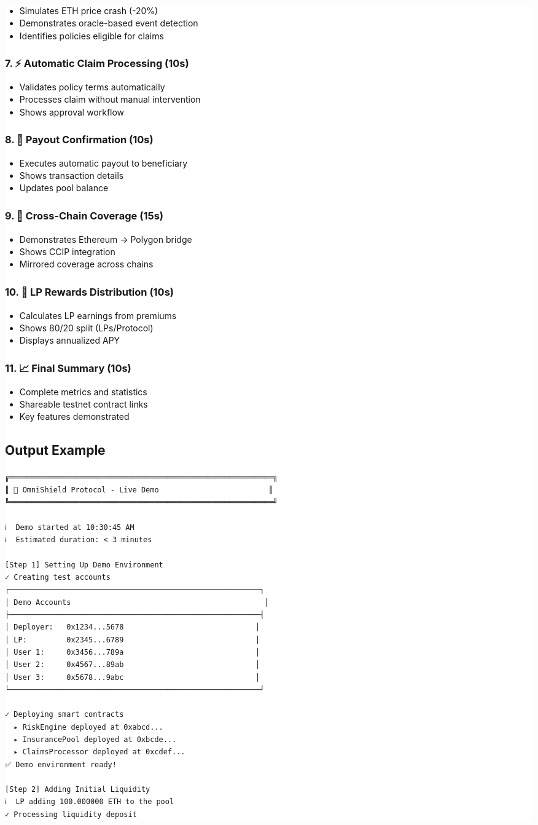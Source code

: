 - Simulates ETH price crash (-20%)
- Demonstrates oracle-based event detection
- Identifies policies eligible for claims

### 7. ⚡ Automatic Claim Processing (10s)

- Validates policy terms automatically
- Processes claim without manual intervention
- Shows approval workflow

### 8. 💸 Payout Confirmation (10s)

- Executes automatic payout to beneficiary
- Shows transaction details
- Updates pool balance

### 9. 🌉 Cross-Chain Coverage (15s)

- Demonstrates Ethereum → Polygon bridge
- Shows CCIP integration
- Mirrored coverage across chains

### 10. 💎 LP Rewards Distribution (10s)

- Calculates LP earnings from premiums
- Shows 80/20 split (LPs/Protocol)
- Displays annualized APY

### 11. 📈 Final Summary (10s)

- Complete metrics and statistics
- Shareable testnet contract links
- Key features demonstrated

## Output Example

```
╔════════════════════════════════════════════════════════════╗
║ 🚀 OmniShield Protocol - Live Demo                         ║
╚════════════════════════════════════════════════════════════╝

ℹ️  Demo started at 10:30:45 AM
ℹ️  Estimated duration: < 3 minutes

[Step 1] Setting Up Demo Environment
✓ Creating test accounts
┌─────────────────────────────────────────────────────────┐
│ Demo Accounts                                            │
├─────────────────────────────────────────────────────────┤
│ Deployer:   0x1234...5678                              │
│ LP:         0x2345...6789                              │
│ User 1:     0x3456...789a                              │
│ User 2:     0x4567...89ab                              │
│ User 3:     0x5678...9abc                              │
└─────────────────────────────────────────────────────────┘

✓ Deploying smart contracts
  ▸ RiskEngine deployed at 0xabcd...
  ▸ InsurancePool deployed at 0xbcde...
  ▸ ClaimsProcessor deployed at 0xcdef...
✅ Demo environment ready!

[Step 2] Adding Initial Liquidity
ℹ️  LP adding 100.000000 ETH to the pool
✓ Processing liquidity deposit
```